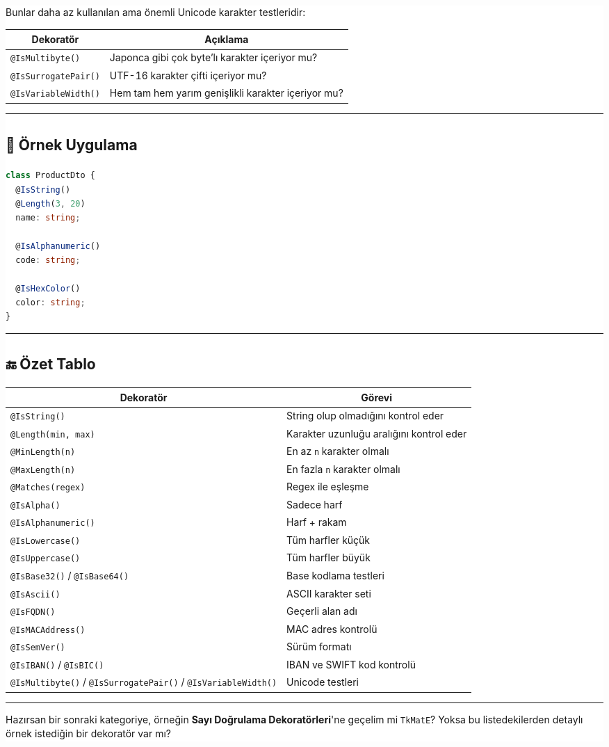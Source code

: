 Bunlar daha az kullanılan ama önemli Unicode karakter testleridir:

|Dekoratör|Açıklama|
|---|---|
|`@IsMultibyte()`|Japonca gibi çok byte’lı karakter içeriyor mu?|
|`@IsSurrogatePair()`|UTF-16 karakter çifti içeriyor mu?|
|`@IsVariableWidth()`|Hem tam hem yarım genişlikli karakter içeriyor mu?|

---

## 🧪 Örnek Uygulama

```ts
class ProductDto {
  @IsString()
  @Length(3, 20)
  name: string;

  @IsAlphanumeric()
  code: string;

  @IsHexColor()
  color: string;
}
```

---

## 🔚 Özet Tablo

|Dekoratör|Görevi|
|---|---|
|`@IsString()`|String olup olmadığını kontrol eder|
|`@Length(min, max)`|Karakter uzunluğu aralığını kontrol eder|
|`@MinLength(n)`|En az `n` karakter olmalı|
|`@MaxLength(n)`|En fazla `n` karakter olmalı|
|`@Matches(regex)`|Regex ile eşleşme|
|`@IsAlpha()`|Sadece harf|
|`@IsAlphanumeric()`|Harf + rakam|
|`@IsLowercase()`|Tüm harfler küçük|
|`@IsUppercase()`|Tüm harfler büyük|
|`@IsBase32()` / `@IsBase64()`|Base kodlama testleri|
|`@IsAscii()`|ASCII karakter seti|
|`@IsFQDN()`|Geçerli alan adı|
|`@IsMACAddress()`|MAC adres kontrolü|
|`@IsSemVer()`|Sürüm formatı|
|`@IsIBAN()` / `@IsBIC()`|IBAN ve SWIFT kod kontrolü|
|`@IsMultibyte()` / `@IsSurrogatePair()` / `@IsVariableWidth()`|Unicode testleri|

---

Hazırsan bir sonraki kategoriye, örneğin **Sayı Doğrulama Dekoratörleri**'ne geçelim mi `TkMatE`? Yoksa bu listedekilerden detaylı örnek istediğin bir dekoratör var mı?